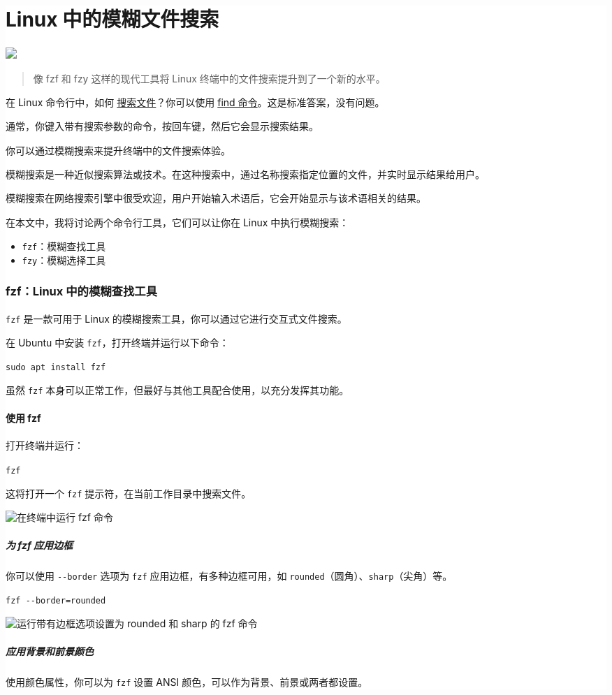 [#]: subject: "Fuzzy File Search in Linux"
[#]: via: "https://itsfoss.com/fuzzy-file-search-linux/"
[#]: author: "Sreenath https://itsfoss.com/author/sreenath/"
[#]: collector: "lkxed"
[#]: translator: "ChatGPT"
[#]: reviewer: "wxy"
[#]: publisher: "wxy"
[#]: url: "https://linux.cn/article-15937-1.html"

Linux 中的模糊文件搜索
======

![][0]

> 像 fzf 和 fzy 这样的现代工具将 Linux 终端中的文件搜索提升到了一个新的水平。

在 Linux 命令行中，如何 [搜索文件][1]？你可以使用 [find 命令][2]。这是标准答案，没有问题。

通常，你键入带有搜索参数的命令，按回车键，然后它会显示搜索结果。

你可以通过模糊搜索来提升终端中的文件搜索体验。

模糊搜索是一种近似搜索算法或技术。在这种搜索中，通过名称搜索指定位置的文件，并实时显示结果给用户。

模糊搜索在网络搜索引擎中很受欢迎，用户开始输入术语后，它会开始显示与该术语相关的结果。

在本文中，我将讨论两个命令行工具，它们可以让你在 Linux 中执行模糊搜索：

- `fzf`：模糊查找工具
- `fzy`：模糊选择工具

### fzf：Linux 中的模糊查找工具

`fzf` 是一款可用于 Linux 的模糊搜索工具，你可以通过它进行交互式文件搜索。

在 Ubuntu 中安装 `fzf`，打开终端并运行以下命令：

```
sudo apt install fzf
```

虽然 `fzf` 本身可以正常工作，但最好与其他工具配合使用，以充分发挥其功能。

#### 使用 fzf

打开终端并运行：

```
fzf
```

这将打开一个 `fzf` 提示符，在当前工作目录中搜索文件。

![在终端中运行 fzf 命令][3]

##### 为 fzf 应用边框

你可以使用 `--border` 选项为 `fzf` 应用边框，有多种边框可用，如 `rounded`（圆角）、`sharp`（尖角）等。

```
fzf --border=rounded
```

![运行带有边框选项设置为 rounded 和 sharp 的 fzf 命令][4]

##### 应用背景和前景颜色

使用颜色属性，你可以为 `fzf` 设置 ANSI 颜色，可以作为背景、前景或两者都设置。


[a]: https://itsfoss.com/author/sreenath/
[b]: https://github.com/lkxed/
[1]: https://learnubuntu.com:443/find-files/
[2]: https://linuxhandbook.com:443/find-command-examples/
[3]: https://itsfoss.com/content/images/2023/06/fzf-default.svg
[4]: https://itsfoss.com/content/images/2023/06/fzf-border.svg
[5]: https://itsfoss.com/content/images/2023/06/fzf-colored.svg
[6]: https://itsfoss.com/content/images/2023/06/search-within-bash-history.svg
[7]: https://linuxhandbook.com:443/tree-command/
[8]: https://itsfoss.com/content/images/2023/06/tree-afr.svg
[9]: https://itsfoss.com/content/images/2023/06/bashrc-preview-in-fzf.png
[10]: https://linuxhandbook.com:443/linux-alias-command/
[11]: https://itsfoss.com/change-directories/
[12]: https://itsfoss.com/content/images/2023/06/fzf-cd-combo.svg
[13]: https://itsfoss.com/content/images/2023/06/fzy-ls.svg
[14]: https://itsfoss.com/content/images/2023/06/fzy-cd.svg
[15]: https://itsfoss.com/content/images/2023/06/fzy-nano.svg
[0]: https://img.linux.net.cn/data/attachment/album/202306/24/001013mc7chh224c7uls8h.jpg